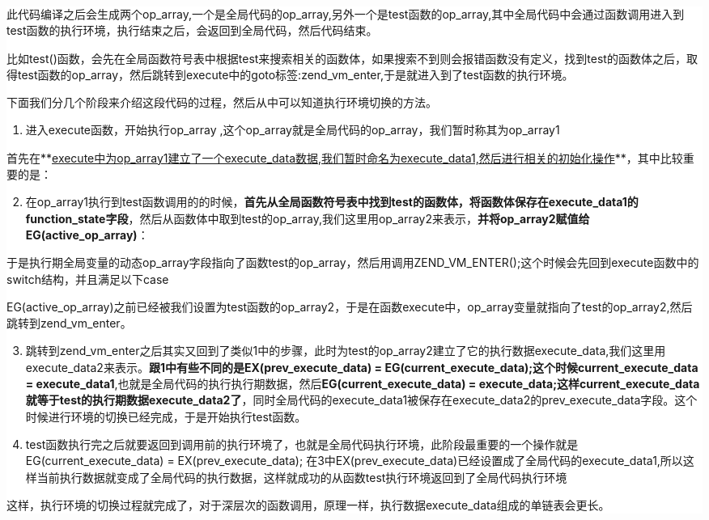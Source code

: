 此代码编译之后会生成两个op_array,一个是全局代码的op_array,另外一个是test函数的op_array,其中全局代码中会通过函数调用进入到test函数的执行环境，执行结束之后，会返回到全局代码，然后代码结束。



比如test()函数，会先在全局函数符号表中根据test来搜索相关的函数体，如果搜索不到则会报错函数没有定义，找到test的函数体之后，取得test函数的op_array，然后跳转到execute中的goto标签:zend_vm_enter,于是就进入到了test函数的执行环境。



下面我们分几个阶段来介绍这段代码的过程，然后从中可以知道执行环境切换的方法。

1. 进入execute函数，开始执行op_array ,这个op_array就是全局代码的op_array，我们暂时称其为op_array1

首先在**<u>execute中为op_array1建立了一个execute_data数据,我们暂时命名为execute_data1,然后进行相关的初始化操作</u>**，其中比较重要的是：

2. 在op_array1执行到test函数调用的的时候，**首先从全局函数符号表中找到test的函数体，将函数体保存在execute_data1的function_state字段**，然后从函数体中取到test的op_array,我们这里用op_array2来表示，**并将op_array2赋值给EG(active_op_array)**：

于是执行期全局变量的动态op_array字段指向了函数test的op_array，然后用调用ZEND_VM_ENTER();这个时候会先回到execute函数中的switch结构，并且满足以下case

EG(active_op_array)之前已经被我们设置为test函数的op_array2，于是在函数execute中，op_array变量就指向了test的op_array2,然后跳转到zend_vm_enter。

3. 跳转到zend_vm_enter之后其实又回到了类似1中的步骤，此时为test的op_array2建立了它的执行数据execute_data,我们这里用execute_data2来表示。**跟1中有些不同的是EX(prev_execute_data) = EG(current_execute_data);这个时候current_execute_data = execute_data1**,也就是全局代码的执行执行期数据，然后**EG(current_execute_data) = execute_data;这样current_execute_data就等于test的执行期数据execute_data2了**，同时全局代码的execute_data1被保存在execute_data2的prev_execute_data字段。这个时候进行环境的切换已经完成，于是开始执行test函数。


4. test函数执行完之后就要返回到调用前的执行环境了，也就是全局代码执行环境，此阶段最重要的一个操作就是EG(current_execute_data) = EX(prev_execute_data); 在3中EX(prev_execute_data)已经设置成了全局代码的execute_data1,所以这样当前执行数据就变成了全局代码的执行数据，这样就成功的从函数test执行环境返回到了全局代码执行环境

这样，执行环境的切换过程就完成了，对于深层次的函数调用，原理一样，执行数据execute_data组成的单链表会更长。